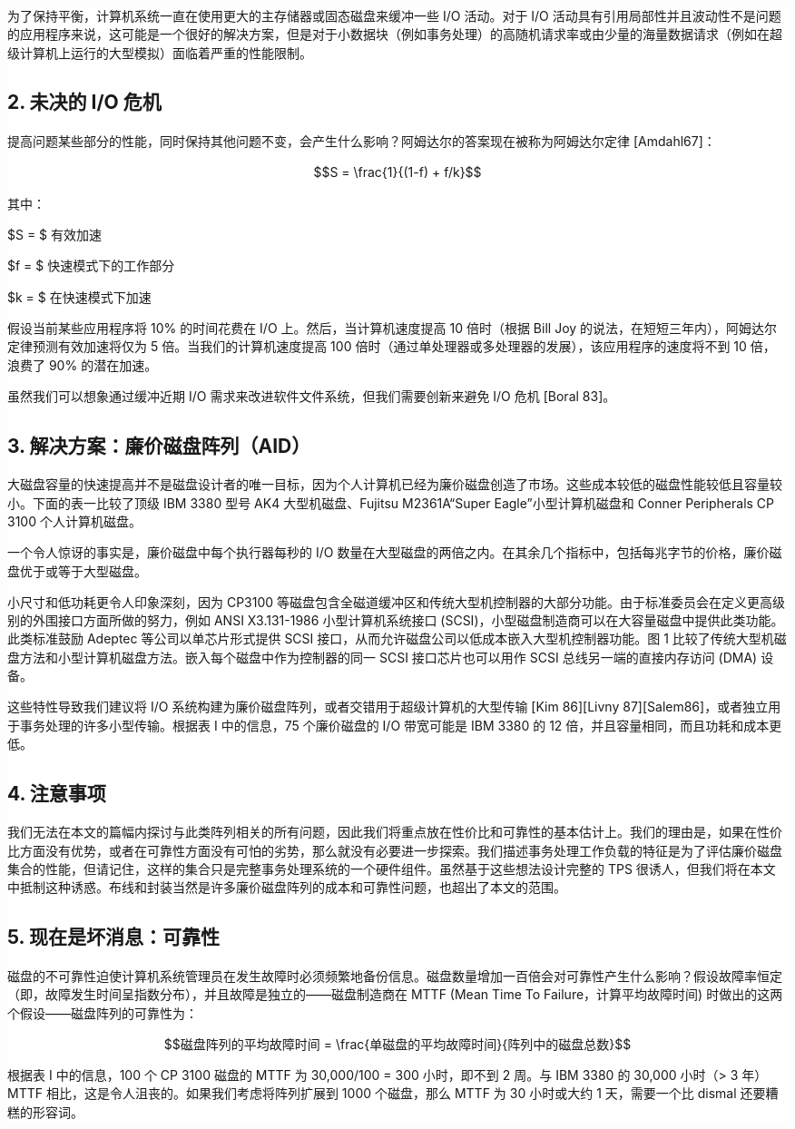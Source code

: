 

为了保持平衡，计算机系统一直在使用更大的主存储器或固态磁盘来缓冲一些 I/O 活动。对于 I/O 活动具有引用局部性并且波动性不是问题的应用程序来说，这可能是一个很好的解决方案，但是对于小数据块（例如事务处理）的高随机请求率或由少量的海量数据请求（例如在超级计算机上运行的大型模拟）面临着严重的性能限制。



## 2. 未决的 I/O 危机

提高问题某些部分的性能，同时保持其他问题不变，会产生什么影响？阿姆达尔的答案现在被称为阿姆达尔定律 [Amdahl67]：

$$S = \frac{1}{(1-f) + f/k}$$

其中：

$S = $ 有效加速

$f = $ 快速模式下的工作部分

$k = $ 在快速模式下加速

假设当前某些应用程序将 10% 的时间花费在 I/O 上。然后，当计算机速度提高 10 倍时（根据 Bill Joy 的说法，在短短三年内），阿姆达尔定律预测有效加速将仅为 5 倍。当我们的计算机速度提高 100 倍时（通过单处理器或多处理器的发展），该应用程序的速度将不到 10 倍，浪费了 90% 的潜在加速。

虽然我们可以想象通过缓冲近期 I/O 需求来改进软件文件系统，但我们需要创新来避免 I/O 危机 [Boral 83]。



## 3. 解决方案：廉价磁盘阵列（AID）

大磁盘容量的快速提高并不是磁盘设计者的唯一目标，因为个人计算机已经为廉价磁盘创造了市场。这些成本较低的磁盘性能较低且容量较小。下面的表一比较了顶级 IBM 3380 型号 AK4 大型机磁盘、Fujitsu M2361A“Super Eagle”小型计算机磁盘和 Conner Peripherals CP 3100 个人计算机磁盘。

一个令人惊讶的事实是，廉价磁盘中每个执行器每秒的 I/O 数量在大型磁盘的两倍之内。在其余几个指标中，包括每兆字节的价格，廉价磁盘优于或等于大型磁盘。

小尺寸和低功耗更令人印象深刻，因为 CP3100 等磁盘包含全磁道缓冲区和传统大型机控制器的大部分功能。由于标准委员会在定义更高级别的外围接口方面所做的努力，例如 ANSI X3.131-1986 小型计算机系统接口 (SCSI)，小型磁盘制造商可以在大容量磁盘中提供此类功能。此类标准鼓励 Adeptec 等公司以单芯片形式提供 SCSI 接口，从而允许磁盘公司以低成本嵌入大型机控制器功能。图 1 比较了传统大型机磁盘方法和小型计算机磁盘方法。嵌入每个磁盘中作为控制器的同一 SCSI 接口芯片也可以用作 SCSI 总线另一端的直接内存访问 (DMA) 设备。

这些特性导致我们建议将 I/O 系统构建为廉价磁盘阵列，或者交错用于超级计算机的大型传输 [Kim 86][Livny 87][Salem86]，或者独立用于事务处理的许多小型传输。根据表 I 中的信息，75 个廉价磁盘的 I/O 带宽可能是 IBM 3380 的 12 倍，并且容量相同，而且功耗和成本更低。



## 4. 注意事项

我们无法在本文的篇幅内探讨与此类阵列相关的所有问题，因此我们将重点放在性价比和可靠性的基本估计上。我们的理由是，如果在性价比方面没有优势，或者在可靠性方面没有可怕的劣势，那么就没有必要进一步探索。我们描述事务处理工作负载的特征是为了评估廉价磁盘集合的性能，但请记住，这样的集合只是完整事务处理系统的一个硬件组件。虽然基于这些想法设计完整的 TPS 很诱人，但我们将在本文中抵制这种诱惑。布线和封装当然是许多廉价磁盘阵列的成本和可靠性问题，也超出了本文的范围。



## 5. 现在是坏消息：可靠性

磁盘的不可靠性迫使计算机系统管理员在发生故障时必须频繁地备份信息。磁盘数量增加一百倍会对可靠性产生什么影响？假设故障率恒定（即，故障发生时间呈指数分布），并且故障是独立的——磁盘制造商在 MTTF (Mean Time To Failure，计算平均故障时间) 时做出的这两个假设——磁盘阵列的可靠性为：

$$磁盘阵列的平均故障时间 = \frac{单磁盘的平均故障时间}{阵列中的磁盘总数}$$

根据表 I 中的信息，100 个 CP 3100 磁盘的 MTTF 为 30,000/100 = 300 小时，即不到 2 周。与 IBM 3380 的 30,000 小时（> 3 年）MTTF 相比，这是令人沮丧的。如果我们考虑将阵列扩展到 1000 个磁盘，那么 MTTF 为 30 小时或大约 1 天，需要一个比 dismal 还要糟糕的形容词。
